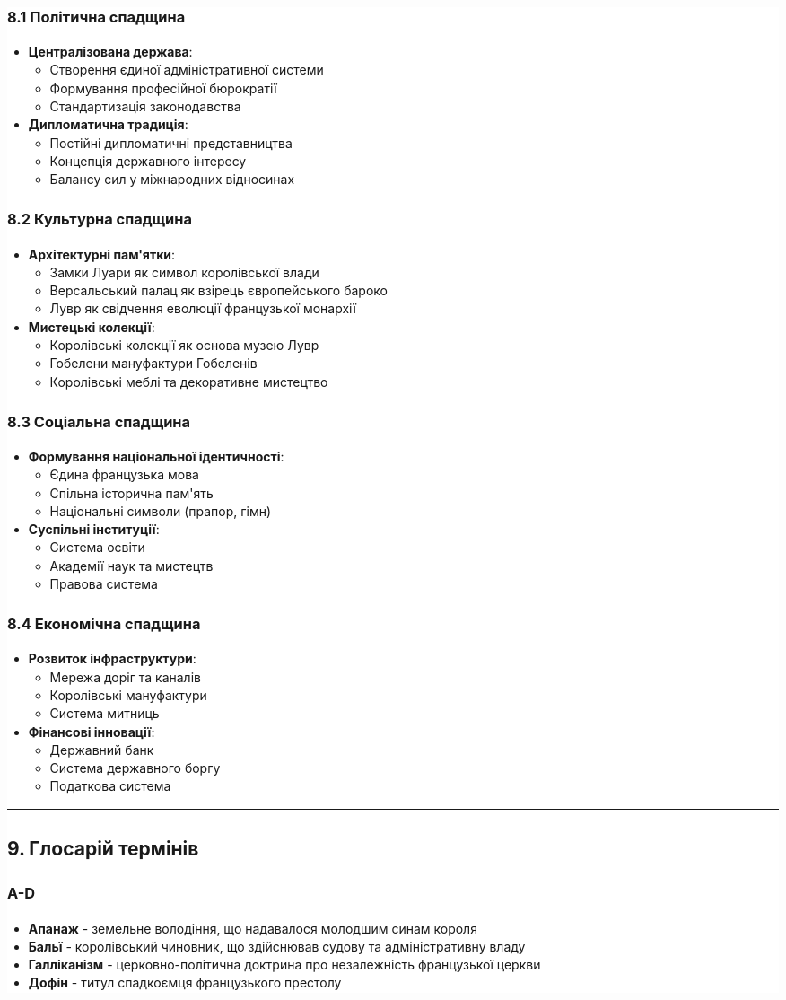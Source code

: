 ### 8.1 Політична спадщина

- **Централізована держава**:
  - Створення єдиної адміністративної системи
  - Формування професійної бюрократії
  - Стандартизація законодавства
- **Дипломатична традиція**:
  - Постійні дипломатичні представництва
  - Концепція державного інтересу
  - Балансу сил у міжнародних відносинах

### 8.2 Культурна спадщина

- **Архітектурні пам'ятки**:
  - Замки Луари як символ королівської влади
  - Версальський палац як взірець європейського бароко
  - Лувр як свідчення еволюції французької монархії
- **Мистецькі колекції**:
  - Королівські колекції як основа музею Лувр
  - Гобелени мануфактури Гобеленів
  - Королівські меблі та декоративне мистецтво

### 8.3 Соціальна спадщина

- **Формування національної ідентичності**:
  - Єдина французька мова
  - Спільна історична пам'ять
  - Національні символи (прапор, гімн)
- **Суспільні інституції**:
  - Система освіти
  - Академії наук та мистецтв
  - Правова система

### 8.4 Економічна спадщина

- **Розвиток інфраструктури**:
  - Мережа доріг та каналів
  - Королівські мануфактури
  - Система митниць
- **Фінансові інновації**:
  - Державний банк
  - Система державного боргу
  - Податкова система

***
## 9. Глосарій термінів

### A-D
- **Апанаж** - земельне володіння, що надавалося молодшим синам короля
- **Бальї** - королівський чиновник, що здійснював судову та адміністративну владу
- **Галліканізм** - церковно-політична доктрина про незалежність французької церкви
- **Дофін** - титул спадкоємця французького престолу
